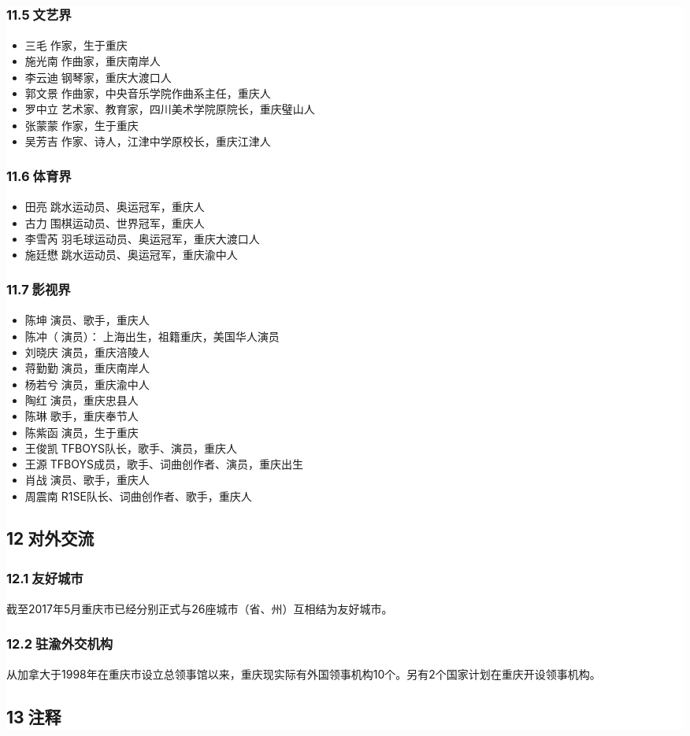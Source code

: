 
### 11.5 文艺界

* 三毛 作家，生于重庆
* 施光南 作曲家，重庆南岸人
* 李云迪 钢琴家，重庆大渡口人
* 郭文景 作曲家，中央音乐学院作曲系主任，重庆人
* 罗中立 艺术家、教育家，四川美术学院原院长，重庆璧山人
* 张蒙蒙 作家，生于重庆
* 吴芳吉 作家、诗人，江津中学原校长，重庆江津人



### 11.6 体育界

* 田亮 跳水运动员、奥运冠军，重庆人
* 古力 围棋运动员、世界冠军，重庆人
* 李雪芮 羽毛球运动员、奥运冠军，重庆大渡口人
* 施廷懋 跳水运动员、奥运冠军，重庆渝中人



### 11.7 影视界

* 陈坤 演员、歌手，重庆人
* 陈冲（ 演员）： 上海出生，祖籍重庆，美国华人演员
* 刘晓庆 演员，重庆涪陵人
* 蒋勤勤 演员，重庆南岸人
* 杨若兮 演员，重庆渝中人
* 陶红 演员，重庆忠县人
* 陈琳 歌手，重庆奉节人
* 陈紫函 演员，生于重庆
* 王俊凯 TFBOYS队长，歌手、演员，重庆人
* 王源 TFBOYS成员，歌手、词曲创作者、演员，重庆出生
* 肖战 演员、歌手，重庆人
* 周震南 R1SE队长、词曲创作者、歌手，重庆人



## 12 对外交流



### 12.1 友好城市

截至2017年5月重庆市已经分别正式与26座城市（省、州）互相结为友好城市。



### 12.2 驻渝外交机构

从加拿大于1998年在重庆市设立总领事馆以来，重庆现实际有外国领事机构10个。另有2个国家计划在重庆开设领事机构。



## 13 注释
